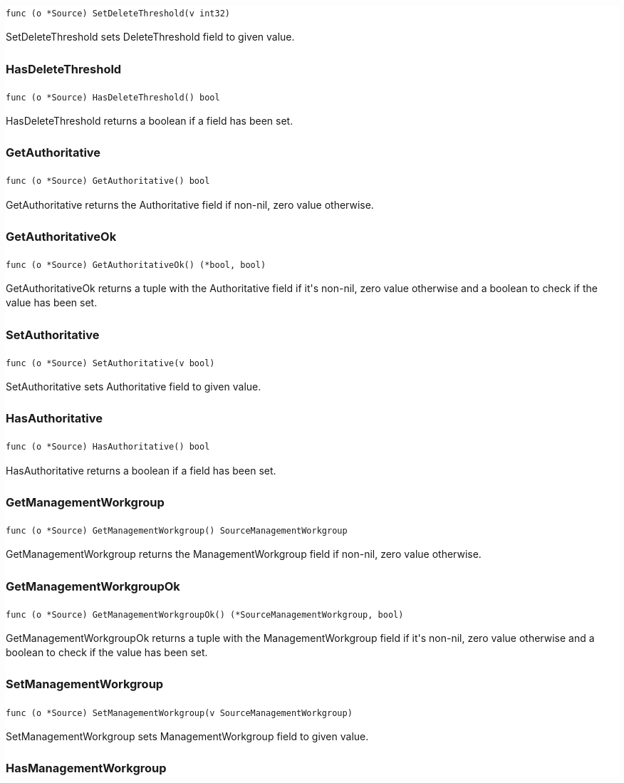 `func (o *Source) SetDeleteThreshold(v int32)`

SetDeleteThreshold sets DeleteThreshold field to given value.

### HasDeleteThreshold

`func (o *Source) HasDeleteThreshold() bool`

HasDeleteThreshold returns a boolean if a field has been set.

### GetAuthoritative

`func (o *Source) GetAuthoritative() bool`

GetAuthoritative returns the Authoritative field if non-nil, zero value otherwise.

### GetAuthoritativeOk

`func (o *Source) GetAuthoritativeOk() (*bool, bool)`

GetAuthoritativeOk returns a tuple with the Authoritative field if it's non-nil, zero value otherwise
and a boolean to check if the value has been set.

### SetAuthoritative

`func (o *Source) SetAuthoritative(v bool)`

SetAuthoritative sets Authoritative field to given value.

### HasAuthoritative

`func (o *Source) HasAuthoritative() bool`

HasAuthoritative returns a boolean if a field has been set.

### GetManagementWorkgroup

`func (o *Source) GetManagementWorkgroup() SourceManagementWorkgroup`

GetManagementWorkgroup returns the ManagementWorkgroup field if non-nil, zero value otherwise.

### GetManagementWorkgroupOk

`func (o *Source) GetManagementWorkgroupOk() (*SourceManagementWorkgroup, bool)`

GetManagementWorkgroupOk returns a tuple with the ManagementWorkgroup field if it's non-nil, zero value otherwise
and a boolean to check if the value has been set.

### SetManagementWorkgroup

`func (o *Source) SetManagementWorkgroup(v SourceManagementWorkgroup)`

SetManagementWorkgroup sets ManagementWorkgroup field to given value.

### HasManagementWorkgroup
